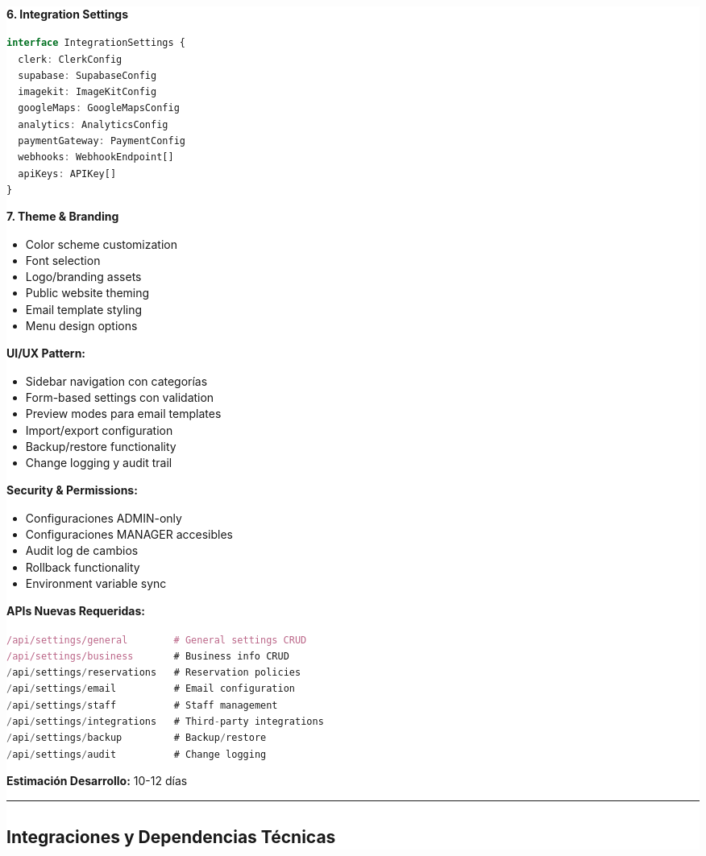 **6. Integration Settings**
```typescript
interface IntegrationSettings {
  clerk: ClerkConfig
  supabase: SupabaseConfig
  imagekit: ImageKitConfig
  googleMaps: GoogleMapsConfig
  analytics: AnalyticsConfig
  paymentGateway: PaymentConfig
  webhooks: WebhookEndpoint[]
  apiKeys: APIKey[]
}
```

**7. Theme & Branding**
- Color scheme customization
- Font selection
- Logo/branding assets
- Public website theming
- Email template styling
- Menu design options

**UI/UX Pattern:**
- Sidebar navigation con categorías
- Form-based settings con validation
- Preview modes para email templates
- Import/export configuration
- Backup/restore functionality  
- Change logging y audit trail

**Security & Permissions:**
- Configuraciones ADMIN-only
- Configuraciones MANAGER accesibles  
- Audit log de cambios
- Rollback functionality
- Environment variable sync

**APIs Nuevas Requeridas:**
```typescript
/api/settings/general        # General settings CRUD
/api/settings/business       # Business info CRUD  
/api/settings/reservations   # Reservation policies
/api/settings/email          # Email configuration
/api/settings/staff          # Staff management
/api/settings/integrations   # Third-party integrations
/api/settings/backup         # Backup/restore
/api/settings/audit          # Change logging
```

**Estimación Desarrollo:** 10-12 días

---

## Integraciones y Dependencias Técnicas
